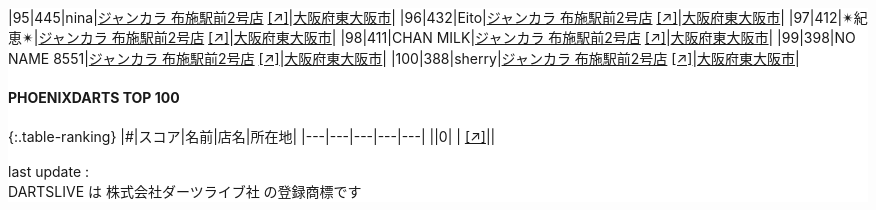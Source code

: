 |95|445|<span class="rank-name-dl">nina</span>|<a href="/darts/rank/shops/fbf9bfd2c6d19d88fec1ae84bb28bd87.html">ジャンカラ 布施駅前2号店</a> <a href="https://search.dartslive.com/jp/shop/fbf9bfd2c6d19d88fec1ae84bb28bd87">[↗]</a>|<a href="/darts/rank/大阪府/東大阪市">大阪府東大阪市</a>|
|96|432|<span class="rank-name-dl">Eito</span>|<a href="/darts/rank/shops/fbf9bfd2c6d19d88fec1ae84bb28bd87.html">ジャンカラ 布施駅前2号店</a> <a href="https://search.dartslive.com/jp/shop/fbf9bfd2c6d19d88fec1ae84bb28bd87">[↗]</a>|<a href="/darts/rank/大阪府/東大阪市">大阪府東大阪市</a>|
|97|412|<span class="rank-name-dl">✴︎紀恵✴︎</span>|<a href="/darts/rank/shops/fbf9bfd2c6d19d88fec1ae84bb28bd87.html">ジャンカラ 布施駅前2号店</a> <a href="https://search.dartslive.com/jp/shop/fbf9bfd2c6d19d88fec1ae84bb28bd87">[↗]</a>|<a href="/darts/rank/大阪府/東大阪市">大阪府東大阪市</a>|
|98|411|<span class="rank-name-dl">CHAN MILK</span>|<a href="/darts/rank/shops/fbf9bfd2c6d19d88fec1ae84bb28bd87.html">ジャンカラ 布施駅前2号店</a> <a href="https://search.dartslive.com/jp/shop/fbf9bfd2c6d19d88fec1ae84bb28bd87">[↗]</a>|<a href="/darts/rank/大阪府/東大阪市">大阪府東大阪市</a>|
|99|398|<span class="rank-name-dl">NO NAME 8551</span>|<a href="/darts/rank/shops/fbf9bfd2c6d19d88fec1ae84bb28bd87.html">ジャンカラ 布施駅前2号店</a> <a href="https://search.dartslive.com/jp/shop/fbf9bfd2c6d19d88fec1ae84bb28bd87">[↗]</a>|<a href="/darts/rank/大阪府/東大阪市">大阪府東大阪市</a>|
|100|388|<span class="rank-name-dl">sherry</span>|<a href="/darts/rank/shops/fbf9bfd2c6d19d88fec1ae84bb28bd87.html">ジャンカラ 布施駅前2号店</a> <a href="https://search.dartslive.com/jp/shop/fbf9bfd2c6d19d88fec1ae84bb28bd87">[↗]</a>|<a href="/darts/rank/大阪府/東大阪市">大阪府東大阪市</a>|


#### PHOENIXDARTS TOP 100



{:.table-ranking}
|#|スコア|名前|店名|所在地|
|---|---|---|---|---|
||0|<span class="rank-name-dl"> </span>|<a href="/darts/rank/shops/.html"></a> <a href="">[↗]</a>|<a href="/darts/rank//"></a>|


<div class="footer border-top border-gray-light mt-5 pt-3 text-right text-gray">
    last update : <span style="font-weight: italic" id="foot_last_modified"></span><br />
    DARTSLIVE は 株式会社ダーツライブ社 の登録商標です<br />
